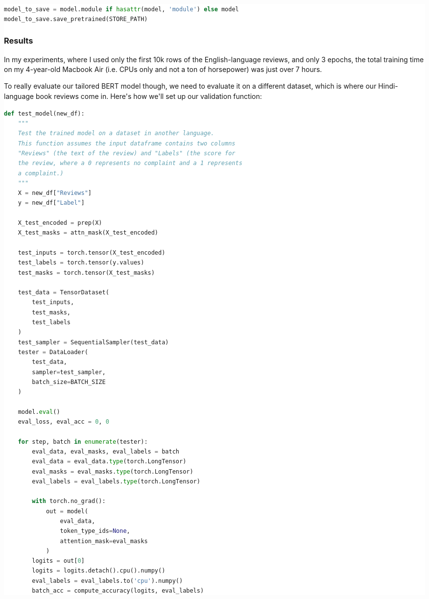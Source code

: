 ```python
model_to_save = model.module if hasattr(model, 'module') else model
model_to_save.save_pretrained(STORE_PATH)
```

### Results

In my experiments, where I used only the first 10k rows of the English-language reviews, and only 3 epochs, the total training time on my 4-year-old Macbook Air (i.e. CPUs only and not a ton of horsepower) was just over 7 hours.

To really evaluate our tailored BERT model though, we need to evaluate it on a different dataset, which is where our Hindi-language book reviews come in. Here's how we'll set up our validation function:

```python
def test_model(new_df):
    """
    Test the trained model on a dataset in another language.
    This function assumes the input dataframe contains two columns
    "Reviews" (the text of the review) and "Labels" (the score for
    the review, where a 0 represents no complaint and a 1 represents
    a complaint.)
    """
    X = new_df["Reviews"]
    y = new_df["Label"]

    X_test_encoded = prep(X)
    X_test_masks = attn_mask(X_test_encoded)

    test_inputs = torch.tensor(X_test_encoded)
    test_labels = torch.tensor(y.values)
    test_masks = torch.tensor(X_test_masks)

    test_data = TensorDataset(
        test_inputs,
        test_masks,
        test_labels
    )
    test_sampler = SequentialSampler(test_data)
    tester = DataLoader(
        test_data,
        sampler=test_sampler,
        batch_size=BATCH_SIZE
    )

    model.eval()
    eval_loss, eval_acc = 0, 0

    for step, batch in enumerate(tester):
        eval_data, eval_masks, eval_labels = batch
        eval_data = eval_data.type(torch.LongTensor)
        eval_masks = eval_masks.type(torch.LongTensor)
        eval_labels = eval_labels.type(torch.LongTensor)

        with torch.no_grad():
            out = model(
                eval_data,
                token_type_ids=None,
                attention_mask=eval_masks
            )
        logits = out[0]
        logits = logits.detach().cpu().numpy()
        eval_labels = eval_labels.to('cpu').numpy()
        batch_acc = compute_accuracy(logits, eval_labels)
```
